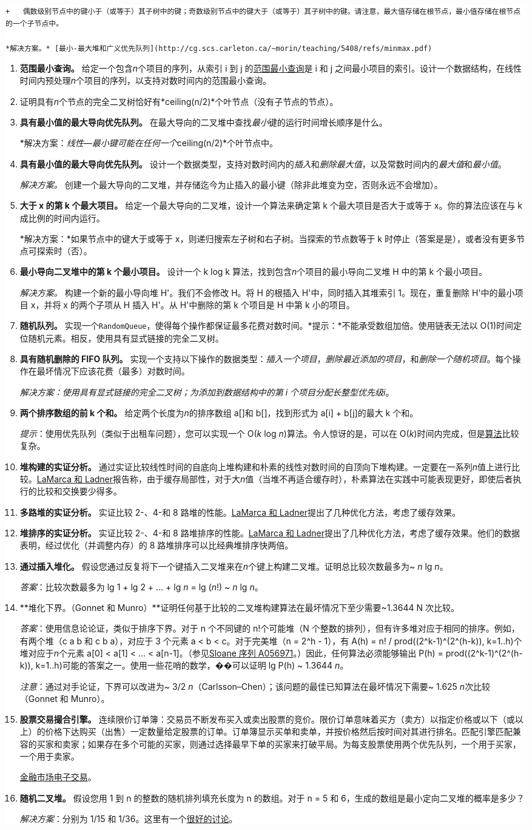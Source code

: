     +   偶数级别节点中的键小于（或等于）其子树中的键；奇数级别节点中的键大于（或等于）其子树中的键。请注意，最大值存储在根节点，最小值存储在根节点的一个子节点中。

    *解决方案。* [最小-最大堆和广义优先队列](http://cg.scs.carleton.ca/~morin/teaching/5408/refs/minmax.pdf)

1.  **范围最小查询。** 给定一个包含*n*个项目的序列，从索引 i 到 j 的[范围最小查询](http://en.wikipedia.org/wiki/Range_Minimum_Query)是 i 和 j 之间最小项目的索引。设计一个数据结构，在线性时间内预处理*n*个项目的序列，以支持对数时间内的范围最小查询。

1.  证明具有*n*个节点的完全二叉树恰好有*ceiling(n/2)*个叶节点（没有子节点的节点）。

1.  **具有最小值的最大导向优先队列。** 在最大导向的二叉堆中查找*最小*键的运行时间增长顺序是什么。

    *解决方案：*线性—最小键可能在任何一个*ceiling(n/2)*个叶节点中。

1.  **具有最小值的最大导向优先队列。** 设计一个数据类型，支持对数时间内的*插入*和*删除最大值*，以及常数时间内的*最大值*和*最小值*。

    *解决方案。* 创建一个最大导向的二叉堆，并存储迄今为止插入的最小键（除非此堆变为空，否则永远不会增加）。

1.  **大于 x 的第 k 个最大项目。** 给定一个最大导向的二叉堆，设计一个算法来确定第 k 个最大项目是否大于或等于 x。你的算法应该在与 k 成比例的时间内运行。

    *解决方案：*如果节点中的键大于或等于 x，则递归搜索左子树和右子树。当探索的节点数等于 k 时停止（答案是是），或者没有更多节点可探索时（否）。

1.  **最小导向二叉堆中的第 k 个最小项目。** 设计一个 k log k 算法，找到包含*n*个项目的最小导向二叉堆 H 中的第 k 个最小项目。

    *解决方案。* 构建一个新的最小导向堆 H'。我们不会修改 H。将 H 的根插入 H'中，同时插入其堆索引 1。现在，重复删除 H'中的最小项目 x，并将 x 的两个子项从 H 插入 H'。从 H'中删除的第 k 个项目是 H 中第 k 小的项目。

1.  **随机队列。** 实现一个`RandomQueue`，使得每个操作都保证最多花费对数时间。*提示：*不能承受数组加倍。使用链表无法以 O(1)时间定位随机元素。相反，使用具有显式链接的完全二叉树。

1.  **具有随机删除的 FIFO 队列。** 实现一个支持以下操作的数据类型：*插入一个项目*，*删除最近添加的项目*，和*删除一个随机项目*。每个操作在最坏情况下应该花费（最多）对数时间。

    *解决方案：*使用具有显式链接的完全二叉树；为添加到数据结构中的第 i 个项目分配长整型优先级*i*。

1.  **两个排序数组的前 k 个和。** 给定两个长度为*n*的排序数组 a[]和 b[]，找到形式为 a[i] + b[j]的最大 k 个和。

    *提示*：使用优先队列（类似于出租车问题），您可以实现一个 O(*k* log *n*)算法。令人惊讶的是，可以在 O(*k*)时间内完成，但是[算法](http://www.sciencedirect.com/science/article/pii/0022000082900484)比较复杂。

1.  **堆构建的实证分析。** 通过实证比较线性时间的自底向上堆构建和朴素的线性对数时间的自顶向下堆构建。一定要在一系列*n*值上进行比较。[LaMarca 和 Ladner](http://www.lamarca.org/anthony/pubs/heaps.pdf)报告称，由于缓存局部性，对于大*n*值（当堆不再适合缓存时），朴素算法在实践中可能表现更好，即使后者执行的比较和交换要少得多。

1.  **多路堆的实证分析。** 实证比较 2-、4-和 8 路堆的性能。[LaMarca 和 Ladner](http://www.lamarca.org/anthony/pubs/heaps.pdf)提出了几种优化方法，考虑了缓存效果。

1.  **堆排序的实证分析。** 实证比较 2-、4-和 8 路堆排序的性能。[LaMarca 和 Ladner](http://www.lamarca.org/anthony/pubs/heaps.pdf)提出了几种优化方法，考虑了缓存效果。他们的数据表明，经过优化（并调整内存）的 8 路堆排序可以比经典堆排序快两倍。

1.  **通过插入堆化。** 假设您通过反复将下一个键插入二叉堆来在*n*个键上构建二叉堆。证明总比较次数最多为~ *n* lg *n*。

    *答案*：比较次数最多为 lg 1 + lg 2 + ... + lg *n* = lg (*n*!) ~ *n* lg *n*。

1.  **堆化下界。（Gonnet 和 Munro）**证明任何基于比较的二叉堆构建算法在最坏情况下至少需要~1.3644 N 次比较。

    *答案*：使用信息论论证，类似于排序下界。对于 n 个不同键的 n!个可能堆（N 个整数的排列），但有许多堆对应于相同的排序。例如，有两个堆（c a b 和 c b a），对应于 3 个元素 a < b < c。对于完美堆（n = 2^h - 1），有 A(h) = n! / prod((2^k-1)^(2^(h-k)), k=1..h)个堆对应于*n*个元素 a[0] < a[1] < ... < a[n-1]。（参见[Sloane 序列 A056971](https://oeis.org/A056971)。）因此，任何算法必须能够输出 P(h) = prod((2^k-1)^(2^(h-k)), k=1..h)可能的答案之一。使用一些花哨的数学，��可以证明 lg P(h) ~ 1.3644 *n*。

    *注意*：通过对手论证，下界可以改进为~ 3/2 *n*（Carlsson–Chen）；该问题的最佳已知算法在最坏情况下需要~ 1.625 *n*次比较（Gonnet 和 Munro）。

1.  **股票交易撮合引擎。** 连续限价订单簿：交易员不断发布买入或卖出股票的竞价。限价订单意味着买方（卖方）以指定价格或以下（或以上）的价格下达购买（出售）一定数量给定股票的订单。订单簿显示买单和卖单，并按价格然后按时间对其进行排名。匹配引擎匹配兼容的买家和卖家；如果存在多个可能的买家，则通过选择最早下单的买家来打破平局。为每支股票使用两个优先队列，一个用于买家，一个用于卖家。

    [金融市场电子交易](http://faculty.haas.berkeley.edu/hender/ITpro.pdf)。

1.  **随机二叉堆。** 假设您用 1 到 n 的整数的随机排列填充长度为 n 的数组。对于 n = 5 和 6，生成的数组是最小定向二叉堆的概率是多少？

    *解决方案*：分别为 1/15 和 1/36。这里有一个[很好的讨论](http://11011110.livejournal.com/326418.html)。
